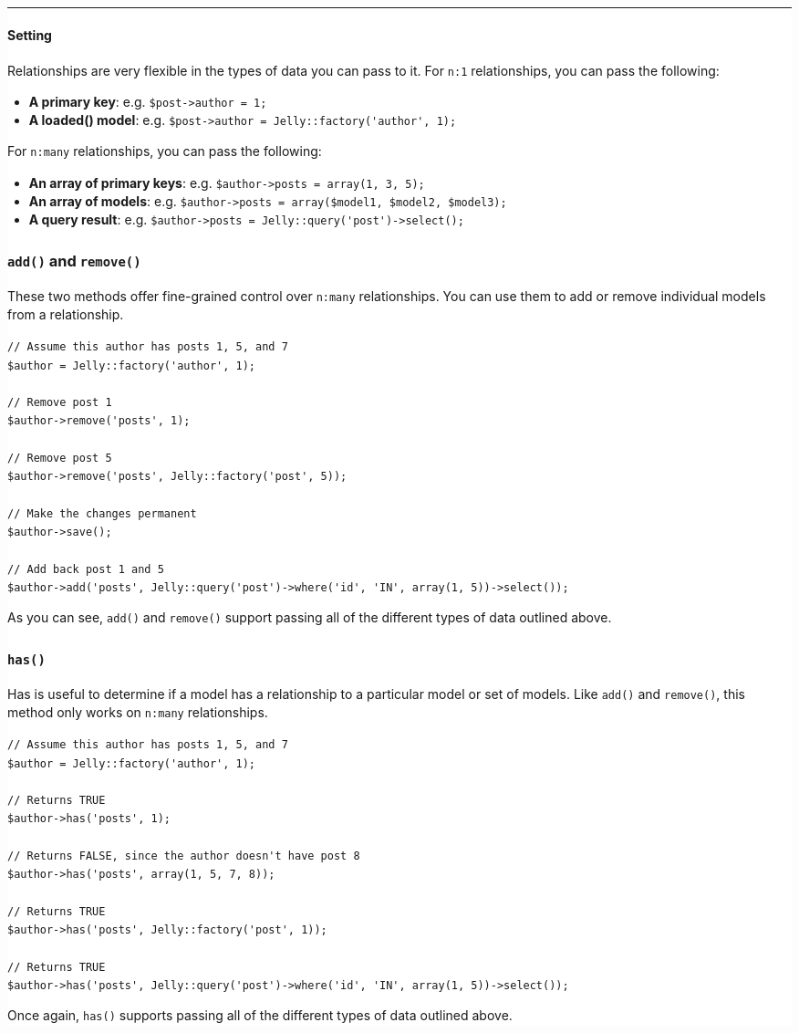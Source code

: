 ________________

#### Setting

Relationships are very flexible in the types of data you can pass to it. For `n:1` relationships, you can pass the following:

 * **A primary key**: e.g. `$post->author = 1;`
 * **A loaded() model**: e.g. `$post->author = Jelly::factory('author', 1);`
	
For `n:many` relationships, you can pass the following:

 * **An array of primary keys**: e.g. `$author->posts = array(1, 3, 5);`
 * **An array of models**: e.g. `$author->posts = array($model1, $model2, $model3);`
 * **A query result**: e.g. `$author->posts = Jelly::query('post')->select();`

### `add()` and `remove()`

These two methods offer fine-grained control over `n:many` relationships. You can use them to add or remove individual models from a relationship.

	// Assume this author has posts 1, 5, and 7
	$author = Jelly::factory('author', 1);
	
	// Remove post 1
	$author->remove('posts', 1);
	
	// Remove post 5
	$author->remove('posts', Jelly::factory('post', 5));
	
	// Make the changes permanent
	$author->save();
	
	// Add back post 1 and 5
	$author->add('posts', Jelly::query('post')->where('id', 'IN', array(1, 5))->select());

As you can see, `add()` and `remove()` support passing all of the different types of data outlined above.

### `has()`

Has is useful to determine if a model has a relationship to a particular model or set of models. Like `add()` and `remove()`, this method only works on `n:many` relationships.

	// Assume this author has posts 1, 5, and 7
	$author = Jelly::factory('author', 1);

	// Returns TRUE
	$author->has('posts', 1);

	// Returns FALSE, since the author doesn't have post 8
	$author->has('posts', array(1, 5, 7, 8));
	
	// Returns TRUE
	$author->has('posts', Jelly::factory('post', 1));

	// Returns TRUE
	$author->has('posts', Jelly::query('post')->where('id', 'IN', array(1, 5))->select());
	
Once again, `has()` supports passing all of the different types of data outlined above.